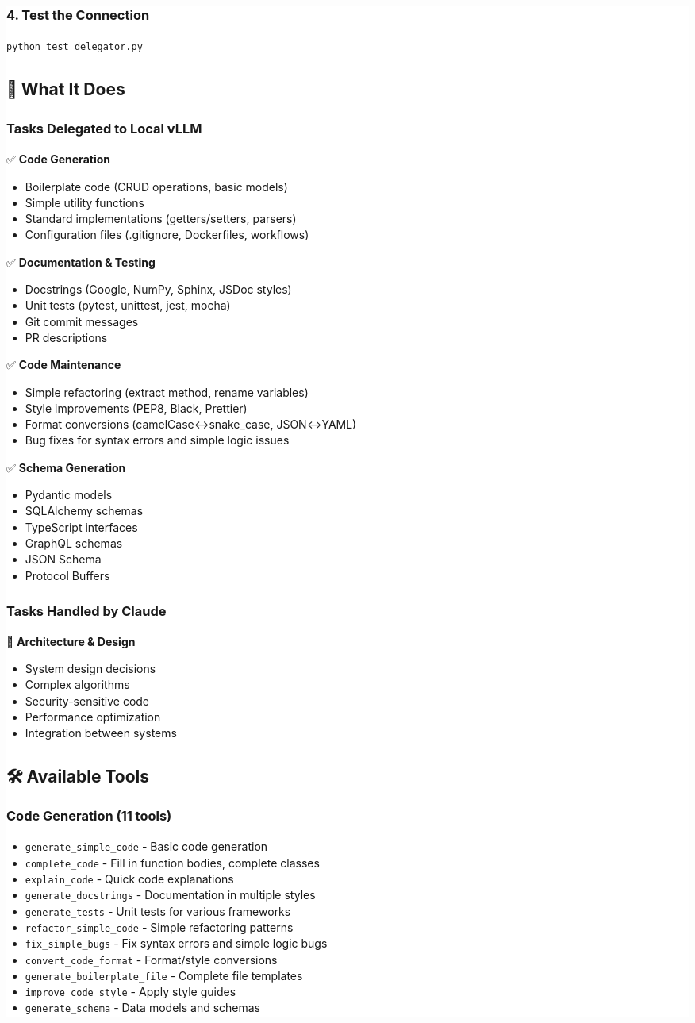 ### 4. Test the Connection

```bash
python test_delegator.py
```

## 🎯 What It Does

### Tasks Delegated to Local vLLM

✅ **Code Generation**
- Boilerplate code (CRUD operations, basic models)
- Simple utility functions
- Standard implementations (getters/setters, parsers)
- Configuration files (.gitignore, Dockerfiles, workflows)

✅ **Documentation & Testing**
- Docstrings (Google, NumPy, Sphinx, JSDoc styles)
- Unit tests (pytest, unittest, jest, mocha)
- Git commit messages
- PR descriptions

✅ **Code Maintenance**
- Simple refactoring (extract method, rename variables)
- Style improvements (PEP8, Black, Prettier)
- Format conversions (camelCase↔snake_case, JSON↔YAML)
- Bug fixes for syntax errors and simple logic issues

✅ **Schema Generation**
- Pydantic models
- SQLAlchemy schemas
- TypeScript interfaces
- GraphQL schemas
- JSON Schema
- Protocol Buffers

### Tasks Handled by Claude

🧠 **Architecture & Design**
- System design decisions
- Complex algorithms
- Security-sensitive code
- Performance optimization
- Integration between systems

## 🛠️ Available Tools

### Code Generation (11 tools)
- `generate_simple_code` - Basic code generation
- `complete_code` - Fill in function bodies, complete classes
- `explain_code` - Quick code explanations
- `generate_docstrings` - Documentation in multiple styles
- `generate_tests` - Unit tests for various frameworks
- `refactor_simple_code` - Simple refactoring patterns
- `fix_simple_bugs` - Fix syntax errors and simple logic bugs
- `convert_code_format` - Format/style conversions
- `generate_boilerplate_file` - Complete file templates
- `improve_code_style` - Apply style guides
- `generate_schema` - Data models and schemas
